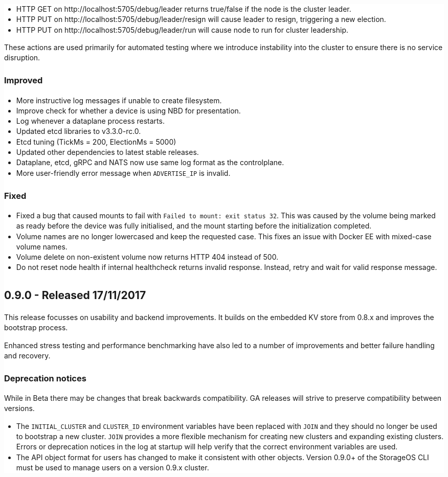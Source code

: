   - HTTP GET on http://localhost:5705/debug/leader returns true/false if the
    node is the cluster leader.
  - HTTP PUT on http://localhost:5705/debug/leader/resign will cause leader to
    resign, triggering a new election.
  - HTTP PUT on http://localhost:5705/debug/leader/run will cause node to run
    for cluster leadership.

  These actions are used primarily for automated testing where we introduce
  instability into the cluster to ensure there is no service disruption.

### Improved

- More instructive log messages if unable to create filesystem.
- Improve check for whether a device is using NBD for presentation.
- Log whenever a dataplane process restarts.
- Updated etcd libraries to v3.3.0-rc.0.
- Etcd tuning (TickMs = 200, ElectionMs = 5000)
- Updated other dependencies to latest stable releases.
- Dataplane, etcd, gRPC and NATS now use same log format as the controlplane.
- More user-friendly error message when `ADVERTISE_IP` is invalid.

### Fixed

- Fixed a bug that caused mounts to fail with `Failed to mount: exit status 32`.
  This was caused by the volume being marked as ready before the device was
  fully initialised, and the mount starting before the initialization completed.
- Volume names are no longer lowercased and keep the requested case.  This
  fixes an issue with Docker EE with mixed-case volume names.
- Volume delete on non-existent volume now returns HTTP 404 instead of 500.
- Do not reset node health if internal healthcheck returns invalid response.
  Instead, retry and wait for valid response message.

## 0.9.0 - Released 17/11/2017

This release focusses on usability and backend improvements.  It builds on the
embedded KV store from 0.8.x and improves the bootstrap process.

Enhanced stress testing and performance benchmarking have also led to a number
of improvements and better failure handling and recovery.

### Deprecation notices

While in Beta there may be changes that break backwards compatibility.  GA
releases will strive to preserve compatibility between versions.

- The `INITIAL_CLUSTER` and `CLUSTER_ID` environment variables have been
  replaced with `JOIN` and they should no longer be used to bootstrap a new
  cluster.  `JOIN` provides a more flexible mechanism for creating new clusters
  and expanding existing clusters.  Errors or deprecation notices in the log at
  startup will help verify that the correct environment variables are used.
- The API object format for users has changed to make it consistent with other
  objects.  Version 0.9.0+ of the StorageOS CLI must be used to manage users on
  a version 0.9.x cluster.
